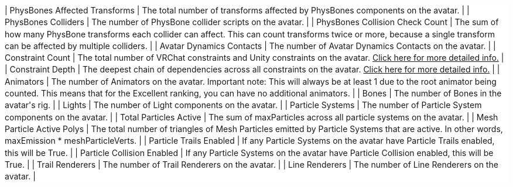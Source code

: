 | PhysBones Affected Transforms      | The total number of transforms affected by PhysBones components on the avatar.                                                                                                                                                                                                                                                               |
| PhysBones Colliders                | The number of PhysBone collider scripts on the avatar.                                                                                                                                                                                                                                                                                       |
| PhysBones Collision Check Count    | The sum of how many PhysBone transforms each collider can affect. This can count transforms twice or more, because a single transform can be affected by multiple colliders.                                                                                                                                                                 |
| Avatar Dynamics Contacts           | The number of Avatar Dynamics Contacts on the avatar.                                                                                                                                                                                                                                                                                        |
| Constraint Count                   | The total number of VRChat constraints and Unity constraints on the avatar. [Click here for more detailed info.](/avatars/avatar-dynamics/constraints#performance) |
| Constraint Depth                   | The deepest chain of dependencies across all constraints on the avatar. [Click here for more detailed info.](/avatars/avatar-dynamics/constraints#performance) |
| Animators                          | The number of Animators on the avatar. Important note: This will always be at least 1 due to the root animator being counted. This means that for the Excellent ranking, you can have no additional animators.                                                                                                                               |
| Bones                              | The number of Bones in the avatar's rig.                                                                                                                                                                                                                                                                                                     |
| Lights                             | The number of Light components on the avatar.                                                                                                                                                                                                                                                                                                |
| Particle Systems                   | The number of Particle System components on the avatar.                                                                                                                                                                                                                                                                                      |
| Total Particles Active             | The sum of maxParticles across all particle systems on the avatar.                                                                                                                                                                                                                                                                           |
| Mesh Particle Active Polys         | The total number of triangles of Mesh Particles emitted by Particle Systems that are active. In other words, maxEmission * meshParticleVerts.                                                                                                                                                                                                |
| Particle Trails Enabled            | If any Particle Systems on the avatar have Particle Trails enabled, this will be True.                                                                                                                                                                                                                                                       |
| Particle Collision Enabled         | If any Particle Systems on the avatar have Particle Collision enabled, this will be True.                                                                                                                                                                                                                                                    |
| Trail Renderers                    | The number of Trail Renderers on the avatar.                                                                                                                                                                                                                                                                                                 |
| Line Renderers                     | The number of Line Renderers on the avatar.                                                                                                                                                                                                                                                                                                  |